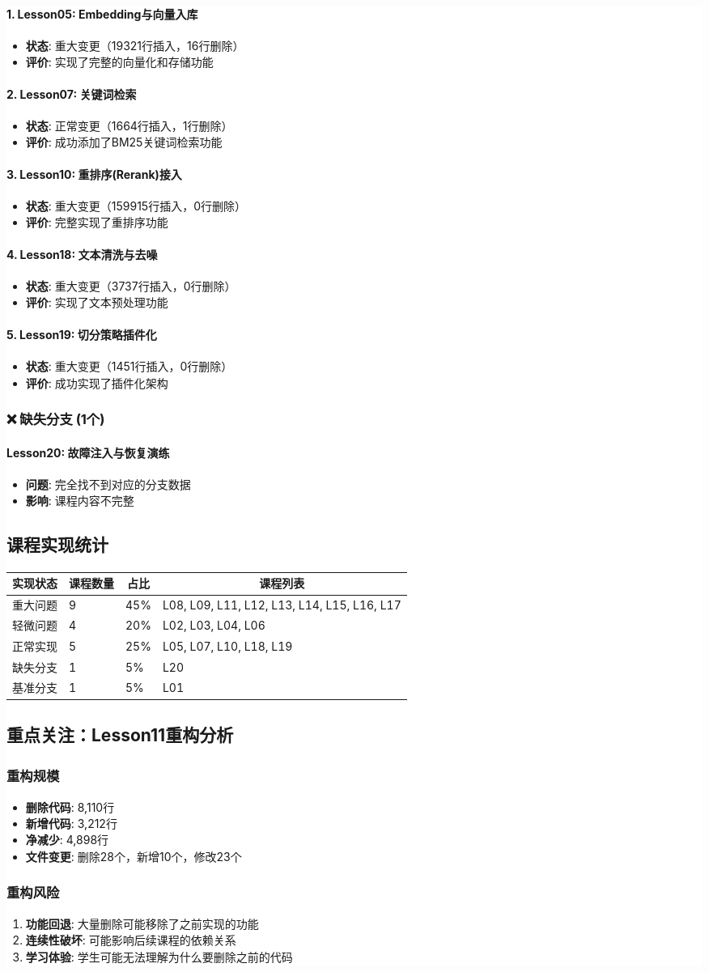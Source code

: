 #### 1. Lesson05: Embedding与向量入库
- **状态**: 重大变更（19321行插入，16行删除）
- **评价**: 实现了完整的向量化和存储功能

#### 2. Lesson07: 关键词检索
- **状态**: 正常变更（1664行插入，1行删除）
- **评价**: 成功添加了BM25关键词检索功能

#### 3. Lesson10: 重排序(Rerank)接入
- **状态**: 重大变更（159915行插入，0行删除）
- **评价**: 完整实现了重排序功能

#### 4. Lesson18: 文本清洗与去噪
- **状态**: 重大变更（3737行插入，0行删除）
- **评价**: 实现了文本预处理功能

#### 5. Lesson19: 切分策略插件化
- **状态**: 重大变更（1451行插入，0行删除）
- **评价**: 成功实现了插件化架构

### ❌ 缺失分支 (1个)

#### Lesson20: 故障注入与恢复演练
- **问题**: 完全找不到对应的分支数据
- **影响**: 课程内容不完整

## 课程实现统计

| 实现状态 | 课程数量 | 占比 | 课程列表 |
|---------|---------|------|----------|
| 重大问题 | 9 | 45% | L08, L09, L11, L12, L13, L14, L15, L16, L17 |
| 轻微问题 | 4 | 20% | L02, L03, L04, L06 |
| 正常实现 | 5 | 25% | L05, L07, L10, L18, L19 |
| 缺失分支 | 1 | 5% | L20 |
| 基准分支 | 1 | 5% | L01 |

## 重点关注：Lesson11重构分析

### 重构规模
- **删除代码**: 8,110行
- **新增代码**: 3,212行
- **净减少**: 4,898行
- **文件变更**: 删除28个，新增10个，修改23个

### 重构风险
1. **功能回退**: 大量删除可能移除了之前实现的功能
2. **连续性破坏**: 可能影响后续课程的依赖关系
3. **学习体验**: 学生可能无法理解为什么要删除之前的代码

